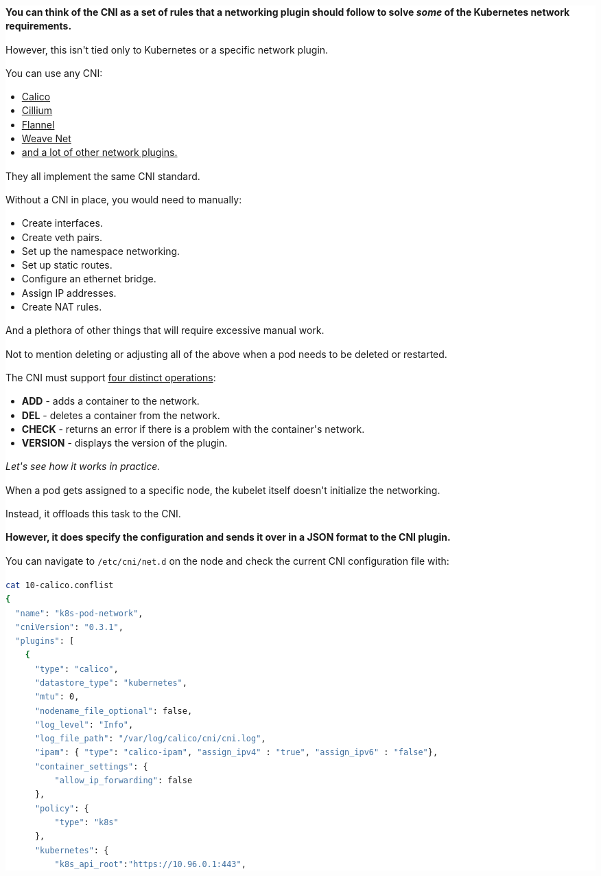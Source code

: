 **You can think of the CNI as a set of rules that a networking plugin should follow to solve _some_ of the Kubernetes network requirements.**

However, this isn't tied only to Kubernetes or a specific network plugin.

You can use any CNI:

*   [Calico](https://www.tigera.io/project-calico/)
*   [Cillium](https://cilium.io/)
*   [Flannel](https://github.com/flannel-io/flannel)
*   [Weave Net](https://www.weave.works/docs/net/latest/overview/)
*   [and a lot of other network plugins.](https://github.com/containernetworking/cni#3rd-party-plugins)

They all implement the same CNI standard.

Without a CNI in place, you would need to manually:

*   Create interfaces.
*   Create veth pairs.
*   Set up the namespace networking.
*   Set up static routes.
*   Configure an ethernet bridge.
*   Assign IP addresses.
*   Create NAT rules.

And a plethora of other things that will require excessive manual work.

Not to mention deleting or adjusting all of the above when a pod needs to be deleted or restarted.

The CNI must support [four distinct operations](https://github.com/containernetworking/cni/blob/master/SPEC.md#cni-operations):

*   **ADD** - adds a container to the network.
*   **DEL** - deletes a container from the network.
*   **CHECK** - returns an error if there is a problem with the container's network.
*   **VERSION** - displays the version of the plugin.

_Let's see how it works in practice._

When a pod gets assigned to a specific node, the kubelet itself doesn't initialize the networking.

Instead, it offloads this task to the CNI.

**However, it does specify the configuration and sends it over in a JSON format to the CNI plugin.**

You can navigate to `/etc/cni/net.d` on the node and check the current CNI configuration file with:

```bash
cat 10-calico.conflist
{
  "name": "k8s-pod-network",
  "cniVersion": "0.3.1",
  "plugins": [
    {
      "type": "calico",
      "datastore_type": "kubernetes",
      "mtu": 0,
      "nodename_file_optional": false,
      "log_level": "Info",
      "log_file_path": "/var/log/calico/cni/cni.log",
      "ipam": { "type": "calico-ipam", "assign_ipv4" : "true", "assign_ipv6" : "false"},
      "container_settings": {
          "allow_ip_forwarding": false
      },
      "policy": {
          "type": "k8s"
      },
      "kubernetes": {
          "k8s_api_root":"https://10.96.0.1:443",
```